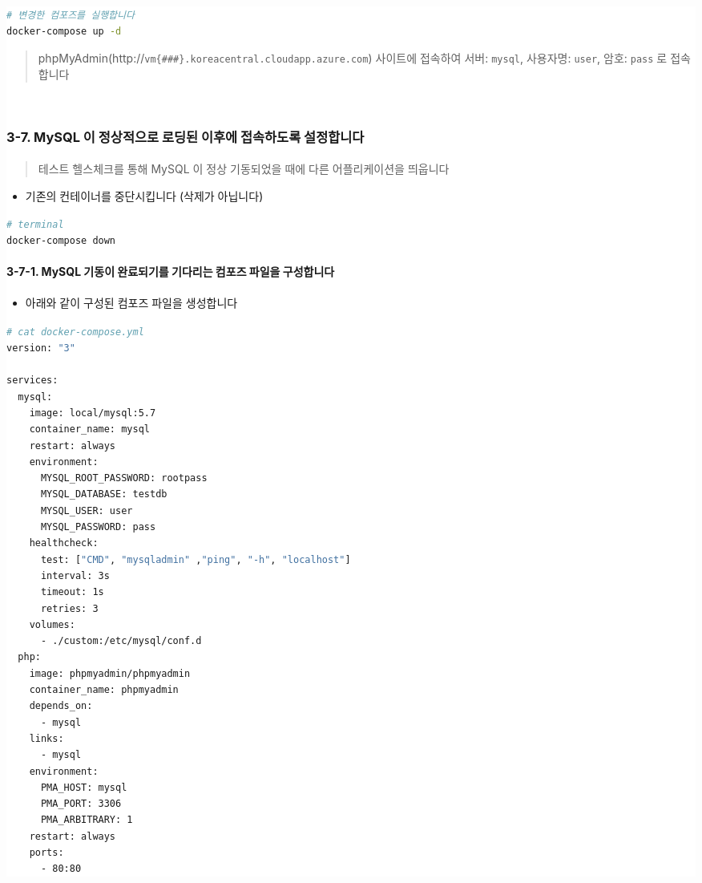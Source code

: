 ```bash
# 변경한 컴포즈를 실행합니다
docker-compose up -d
```

> phpMyAdmin(http://`vm{###}.koreacentral.cloudapp.azure.com`) 사이트에 접속하여 서버: `mysql`, 사용자명: `user`, 암호: `pass` 로 접속합니다

<br>

### 3-7. MySQL 이 정상적으로 로딩된 이후에 접속하도록 설정합니다

> 테스트 헬스체크를 통해 MySQL 이 정상 기동되었을 때에 다른 어플리케이션을 띄웁니다

* 기존의 컨테이너를 중단시킵니다 (삭제가 아닙니다)
```bash
# terminal
docker-compose down
```

#### 3-7-1. MySQL 기동이 완료되기를 기다리는 컴포즈 파일을 구성합니다

* 아래와 같이 구성된 컴포즈 파일을 생성합니다
```bash
# cat docker-compose.yml
version: "3"

services:
  mysql:
    image: local/mysql:5.7
    container_name: mysql
    restart: always
    environment:
      MYSQL_ROOT_PASSWORD: rootpass
      MYSQL_DATABASE: testdb
      MYSQL_USER: user
      MYSQL_PASSWORD: pass
    healthcheck:
      test: ["CMD", "mysqladmin" ,"ping", "-h", "localhost"]
      interval: 3s
      timeout: 1s
      retries: 3
    volumes:
      - ./custom:/etc/mysql/conf.d
  php:
    image: phpmyadmin/phpmyadmin
    container_name: phpmyadmin
    depends_on:
      - mysql
    links:
      - mysql
    environment:
      PMA_HOST: mysql
      PMA_PORT: 3306
      PMA_ARBITRARY: 1
    restart: always
    ports:
      - 80:80
```
